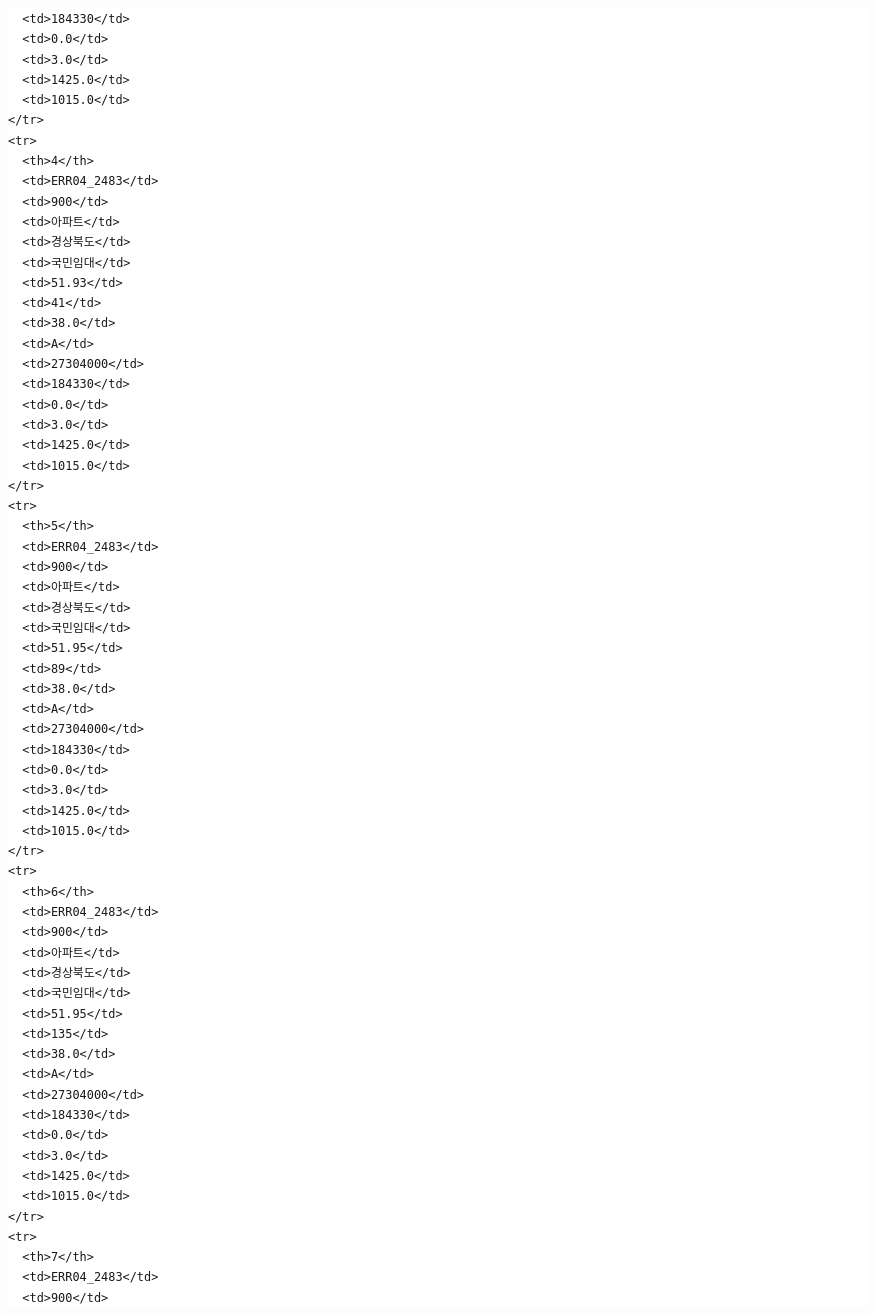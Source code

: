       <td>184330</td>
      <td>0.0</td>
      <td>3.0</td>
      <td>1425.0</td>
      <td>1015.0</td>
    </tr>
    <tr>
      <th>4</th>
      <td>ERR04_2483</td>
      <td>900</td>
      <td>아파트</td>
      <td>경상북도</td>
      <td>국민임대</td>
      <td>51.93</td>
      <td>41</td>
      <td>38.0</td>
      <td>A</td>
      <td>27304000</td>
      <td>184330</td>
      <td>0.0</td>
      <td>3.0</td>
      <td>1425.0</td>
      <td>1015.0</td>
    </tr>
    <tr>
      <th>5</th>
      <td>ERR04_2483</td>
      <td>900</td>
      <td>아파트</td>
      <td>경상북도</td>
      <td>국민임대</td>
      <td>51.95</td>
      <td>89</td>
      <td>38.0</td>
      <td>A</td>
      <td>27304000</td>
      <td>184330</td>
      <td>0.0</td>
      <td>3.0</td>
      <td>1425.0</td>
      <td>1015.0</td>
    </tr>
    <tr>
      <th>6</th>
      <td>ERR04_2483</td>
      <td>900</td>
      <td>아파트</td>
      <td>경상북도</td>
      <td>국민임대</td>
      <td>51.95</td>
      <td>135</td>
      <td>38.0</td>
      <td>A</td>
      <td>27304000</td>
      <td>184330</td>
      <td>0.0</td>
      <td>3.0</td>
      <td>1425.0</td>
      <td>1015.0</td>
    </tr>
    <tr>
      <th>7</th>
      <td>ERR04_2483</td>
      <td>900</td>